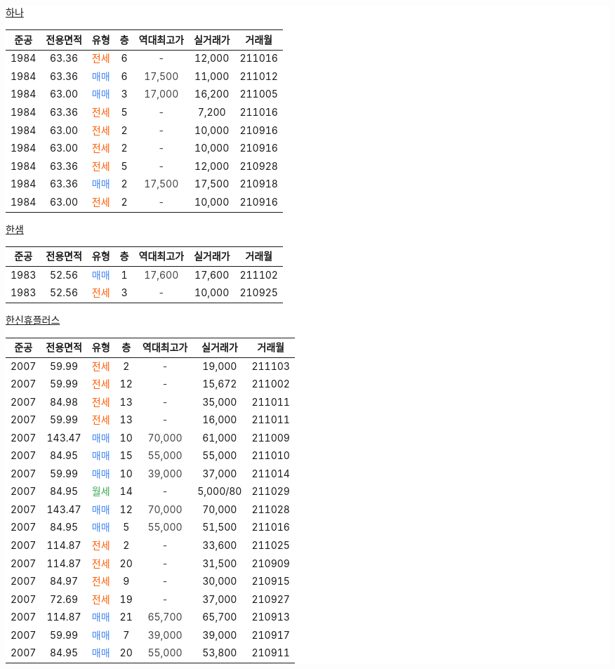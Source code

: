 [하나](https://search.naver.com/search.naver?query=%EC%9D%B8%EC%B2%9C%EA%B4%91%EC%97%AD%EC%8B%9C+%EC%84%9C%EA%B5%AC+%EA%B0%80%EC%A2%8C%EB%8F%99+%ED%95%98%EB%82%98)

|준공|전용면적|유형|층|역대최고가|실거래가|거래월|
|:---:|:---:|:---:|:---:|:---:|:---:|:---:|
|1984|63.36|<span style="color:#ff5a00">전세</span>|6|<span style="color:#444444">-</span>|12,000|211016|
|1984|63.36|<span style="color:#4285f3">매매</span>|6|<span style="color:#444444">17,500</span>|11,000|211012|
|1984|63.00|<span style="color:#4285f3">매매</span>|3|<span style="color:#444444">17,000</span>|16,200|211005|
|1984|63.36|<span style="color:#ff5a00">전세</span>|5|<span style="color:#444444">-</span>|7,200|211016|
|1984|63.00|<span style="color:#ff5a00">전세</span>|2|<span style="color:#444444">-</span>|10,000|210916|
|1984|63.00|<span style="color:#ff5a00">전세</span>|2|<span style="color:#444444">-</span>|10,000|210916|
|1984|63.36|<span style="color:#ff5a00">전세</span>|5|<span style="color:#444444">-</span>|12,000|210928|
|1984|63.36|<span style="color:#4285f3">매매</span>|2|<span style="color:#444444">17,500</span>|17,500|210918|
|1984|63.00|<span style="color:#ff5a00">전세</span>|2|<span style="color:#444444">-</span>|10,000|210916|

[한샘](https://search.naver.com/search.naver?query=%EC%9D%B8%EC%B2%9C%EA%B4%91%EC%97%AD%EC%8B%9C+%EC%84%9C%EA%B5%AC+%EA%B0%80%EC%A2%8C%EB%8F%99+%ED%95%9C%EC%83%98)

|준공|전용면적|유형|층|역대최고가|실거래가|거래월|
|:---:|:---:|:---:|:---:|:---:|:---:|:---:|
|1983|52.56|<span style="color:#4285f3">매매</span>|1|<span style="color:#444444">17,600</span>|17,600|211102|
|1983|52.56|<span style="color:#ff5a00">전세</span>|3|<span style="color:#444444">-</span>|10,000|210925|

[한신휴플러스](https://search.naver.com/search.naver?query=%EC%9D%B8%EC%B2%9C%EA%B4%91%EC%97%AD%EC%8B%9C+%EC%84%9C%EA%B5%AC+%EA%B0%80%EC%A2%8C%EB%8F%99+%ED%95%9C%EC%8B%A0%ED%9C%B4%ED%94%8C%EB%9F%AC%EC%8A%A4)

|준공|전용면적|유형|층|역대최고가|실거래가|거래월|
|:---:|:---:|:---:|:---:|:---:|:---:|:---:|
|2007|59.99|<span style="color:#ff5a00">전세</span>|2|<span style="color:#444444">-</span>|19,000|211103|
|2007|59.99|<span style="color:#ff5a00">전세</span>|12|<span style="color:#444444">-</span>|15,672|211002|
|2007|84.98|<span style="color:#ff5a00">전세</span>|13|<span style="color:#444444">-</span>|35,000|211011|
|2007|59.99|<span style="color:#ff5a00">전세</span>|13|<span style="color:#444444">-</span>|16,000|211011|
|2007|143.47|<span style="color:#4285f3">매매</span>|10|<span style="color:#444444">70,000</span>|61,000|211009|
|2007|84.95|<span style="color:#4285f3">매매</span>|15|<span style="color:#444444">55,000</span>|55,000|211010|
|2007|59.99|<span style="color:#4285f3">매매</span>|10|<span style="color:#444444">39,000</span>|37,000|211014|
|2007|84.95|<span style="color:#34a853">월세</span>|14|<span style="color:#444444">-</span>|5,000/80|211029|
|2007|143.47|<span style="color:#4285f3">매매</span>|12|<span style="color:#444444">70,000</span>|70,000|211028|
|2007|84.95|<span style="color:#4285f3">매매</span>|5|<span style="color:#444444">55,000</span>|51,500|211016|
|2007|114.87|<span style="color:#ff5a00">전세</span>|2|<span style="color:#444444">-</span>|33,600|211025|
|2007|114.87|<span style="color:#ff5a00">전세</span>|20|<span style="color:#444444">-</span>|31,500|210909|
|2007|84.97|<span style="color:#ff5a00">전세</span>|9|<span style="color:#444444">-</span>|30,000|210915|
|2007|72.69|<span style="color:#ff5a00">전세</span>|19|<span style="color:#444444">-</span>|37,000|210927|
|2007|114.87|<span style="color:#4285f3">매매</span>|21|<span style="color:#444444">65,700</span>|65,700|210913|
|2007|59.99|<span style="color:#4285f3">매매</span>|7|<span style="color:#444444">39,000</span>|39,000|210917|
|2007|84.95|<span style="color:#4285f3">매매</span>|20|<span style="color:#444444">55,000</span>|53,800|210911|
